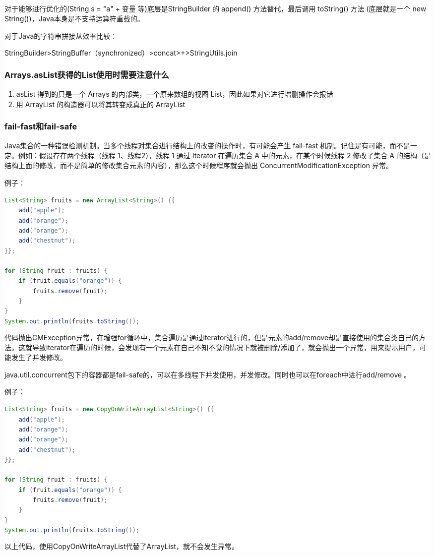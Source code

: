 对于能够进行优化的(String s = "a" + 变量 等)底层是StringBuilder 的 append() 方法替代，最后调用 toString() 方法 (底层就是一个 new String())，Java本身是不支持运算符重载的。

对于Java的字符串拼接从效率比较：

StringBuilder>StringBuffer（synchronized）>concat>+>StringUtils.join

### Arrays.asList获得的List使用时需要注意什么
1. asList 得到的只是一个 Arrays 的内部类，一个原来数组的视图 List，因此如果对它进行增删操作会报错
2. 用 ArrayList 的构造器可以将其转变成真正的 ArrayList

### fail-fast和fail-safe
Java集合的一种错误检测机制。当多个线程对集合进行结构上的改变的操作时，有可能会产生 fail-fast 机制。记住是有可能，而不是一定。例如：假设存在两个线程（线程 1、线程2），线程 1 通过 Iterator 在遍历集合 A 中的元素，在某个时候线程 2 修改了集合 A 的结构（是结构上面的修改，而不是简单的修改集合元素的内容），那么这个时候程序就会抛出 ConcurrentModificationException 异常。

例子：
```java
List<String> fruits = new ArrayList<String>() {{
    add("apple");
    add("orange");
    add("orange");
    add("chestnut");
}};

for (String fruit : fruits) {
    if (fruit.equals("orange")) {
        fruits.remove(fruit);
    }
}
System.out.println(fruits.toString());
```
代码抛出CMException异常，在增强for循环中，集合遍历是通过iterator进行的，但是元素的add/remove却是直接使用的集合类自己的方法。这就导致iterator在遍历的时候，会发现有一个元素在自己不知不觉的情况下就被删除/添加了，就会抛出一个异常，用来提示用户，可能发生了并发修改。

java.util.concurrent包下的容器都是fail-safe的，可以在多线程下并发使用，并发修改。同时也可以在foreach中进行add/remove 。

例子：
```java
List<String> fruits = new CopyOnWriteArrayList<String>() {{
    add("apple");
    add("orange");
    add("orange");
    add("chestnut");
}};

for (String fruit : fruits) {
    if (fruit.equals("orange")) {
        fruits.remove(fruit);
    }
}
System.out.println(fruits.toString());
```
以上代码，使用CopyOnWriteArrayList代替了ArrayList，就不会发生异常。
